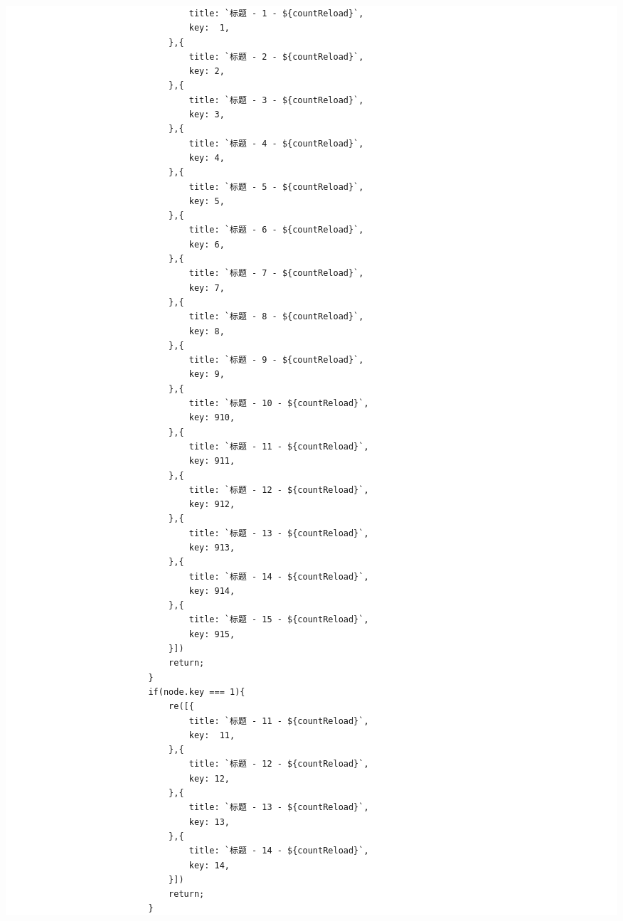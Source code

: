```tsx
                                    title: `标题 - 1 - ${countReload}`,
                                    key:  1,
                                },{
                                    title: `标题 - 2 - ${countReload}`,
                                    key: 2,
                                },{
                                    title: `标题 - 3 - ${countReload}`,
                                    key: 3,
                                },{
                                    title: `标题 - 4 - ${countReload}`,
                                    key: 4,
                                },{
                                    title: `标题 - 5 - ${countReload}`,
                                    key: 5,
                                },{
                                    title: `标题 - 6 - ${countReload}`,
                                    key: 6,
                                },{
                                    title: `标题 - 7 - ${countReload}`,
                                    key: 7,
                                },{
                                    title: `标题 - 8 - ${countReload}`,
                                    key: 8,
                                },{
                                    title: `标题 - 9 - ${countReload}`,
                                    key: 9,
                                },{
                                    title: `标题 - 10 - ${countReload}`,
                                    key: 910,
                                },{
                                    title: `标题 - 11 - ${countReload}`,
                                    key: 911,
                                },{
                                    title: `标题 - 12 - ${countReload}`,
                                    key: 912,
                                },{
                                    title: `标题 - 13 - ${countReload}`,
                                    key: 913,
                                },{
                                    title: `标题 - 14 - ${countReload}`,
                                    key: 914,
                                },{
                                    title: `标题 - 15 - ${countReload}`,
                                    key: 915,
                                }])
                                return; 
                            }
                            if(node.key === 1){
                                re([{
                                    title: `标题 - 11 - ${countReload}`,
                                    key:  11,
                                },{
                                    title: `标题 - 12 - ${countReload}`,
                                    key: 12,
                                },{
                                    title: `标题 - 13 - ${countReload}`,
                                    key: 13,
                                },{
                                    title: `标题 - 14 - ${countReload}`,
                                    key: 14,
                                }])
                                return;
                            }
```